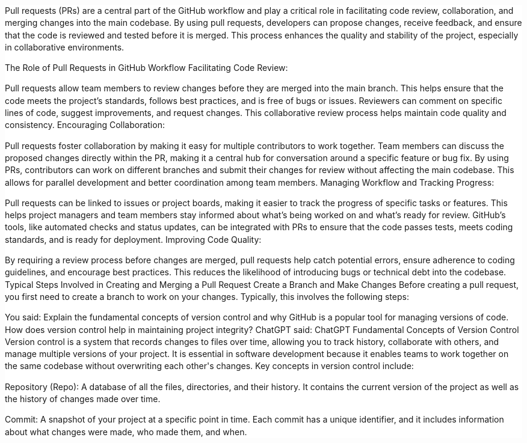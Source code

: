 Pull requests (PRs) are a central part of the GitHub workflow and play a critical role in facilitating code review, collaboration, and merging changes into the main codebase. By using pull requests, developers can propose changes, receive feedback, and ensure that the code is reviewed and tested before it is merged. This process enhances the quality and stability of the project, especially in collaborative environments.

The Role of Pull Requests in GitHub Workflow
Facilitating Code Review:

Pull requests allow team members to review changes before they are merged into the main branch. This helps ensure that the code meets the project’s standards, follows best practices, and is free of bugs or issues.
Reviewers can comment on specific lines of code, suggest improvements, and request changes. This collaborative review process helps maintain code quality and consistency.
Encouraging Collaboration:

Pull requests foster collaboration by making it easy for multiple contributors to work together. Team members can discuss the proposed changes directly within the PR, making it a central hub for conversation around a specific feature or bug fix.
By using PRs, contributors can work on different branches and submit their changes for review without affecting the main codebase. This allows for parallel development and better coordination among team members.
Managing Workflow and Tracking Progress:

Pull requests can be linked to issues or project boards, making it easier to track the progress of specific tasks or features. This helps project managers and team members stay informed about what’s being worked on and what’s ready for review.
GitHub’s tools, like automated checks and status updates, can be integrated with PRs to ensure that the code passes tests, meets coding standards, and is ready for deployment.
Improving Code Quality:

By requiring a review process before changes are merged, pull requests help catch potential errors, ensure adherence to coding guidelines, and encourage best practices. This reduces the likelihood of introducing bugs or technical debt into the codebase.
Typical Steps Involved in Creating and Merging a Pull Request
 Create a Branch and Make Changes
Before creating a pull request, you first need to create a branch to work on your changes. Typically, this involves the following steps:


You said:
Explain the fundamental concepts of version control and why GitHub is a popular tool for managing versions of code. How does version control help in maintaining project integrity? 
ChatGPT said:
ChatGPT
Fundamental Concepts of Version Control
Version control is a system that records changes to files over time, allowing you to track history, collaborate with others, and manage multiple versions of your project. It is essential in software development because it enables teams to work together on the same codebase without overwriting each other's changes. Key concepts in version control include:

Repository (Repo): A database of all the files, directories, and their history. It contains the current version of the project as well as the history of changes made over time.

Commit: A snapshot of your project at a specific point in time. Each commit has a unique identifier, and it includes information about what changes were made, who made them, and when.

